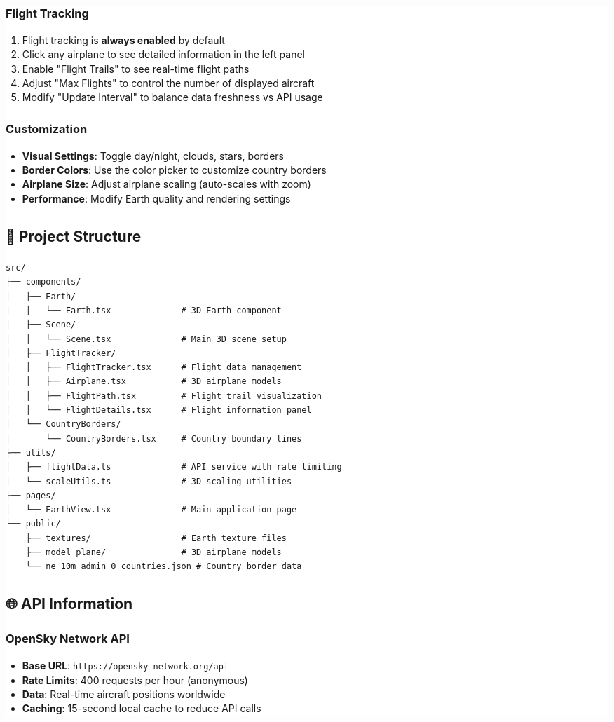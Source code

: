 ### Flight Tracking

1. Flight tracking is **always enabled** by default
2. Click any airplane to see detailed information in the left panel
3. Enable "Flight Trails" to see real-time flight paths
4. Adjust "Max Flights" to control the number of displayed aircraft
5. Modify "Update Interval" to balance data freshness vs API usage

### Customization

-   **Visual Settings**: Toggle day/night, clouds, stars, borders
-   **Border Colors**: Use the color picker to customize country borders
-   **Airplane Size**: Adjust airplane scaling (auto-scales with zoom)
-   **Performance**: Modify Earth quality and rendering settings

## 📁 Project Structure

```
src/
├── components/
│   ├── Earth/
│   │   └── Earth.tsx              # 3D Earth component
│   ├── Scene/
│   │   └── Scene.tsx              # Main 3D scene setup
│   ├── FlightTracker/
│   │   ├── FlightTracker.tsx      # Flight data management
│   │   ├── Airplane.tsx           # 3D airplane models
│   │   ├── FlightPath.tsx         # Flight trail visualization
│   │   └── FlightDetails.tsx      # Flight information panel
│   └── CountryBorders/
│       └── CountryBorders.tsx     # Country boundary lines
├── utils/
│   ├── flightData.ts              # API service with rate limiting
│   └── scaleUtils.ts              # 3D scaling utilities
├── pages/
│   └── EarthView.tsx              # Main application page
└── public/
    ├── textures/                  # Earth texture files
    ├── model_plane/               # 3D airplane models
    └── ne_10m_admin_0_countries.json # Country border data
```

## 🌐 API Information

### OpenSky Network API

-   **Base URL**: `https://opensky-network.org/api`
-   **Rate Limits**: 400 requests per hour (anonymous)
-   **Data**: Real-time aircraft positions worldwide
-   **Caching**: 15-second local cache to reduce API calls

